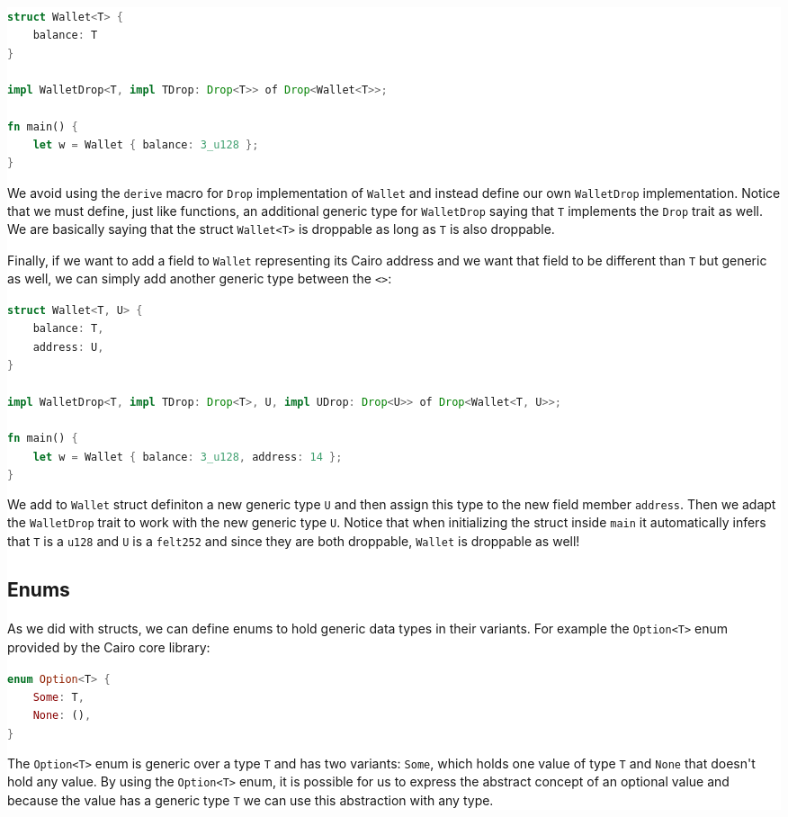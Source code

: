 

```rust
struct Wallet<T> {
    balance: T
}

impl WalletDrop<T, impl TDrop: Drop<T>> of Drop<Wallet<T>>;

fn main() {
    let w = Wallet { balance: 3_u128 };
}
```

We avoid using the `derive` macro for `Drop` implementation of `Wallet` and instead define our own `WalletDrop` implementation. Notice that we must define, just like functions, an additional generic type for `WalletDrop` saying that `T` implements the `Drop` trait as well. We are basically saying that the struct `Wallet<T>` is droppable as long as `T` is also droppable.

Finally, if we want to add a field to `Wallet` representing its Cairo address and we want that field to be different than `T` but generic as well, we can simply add another generic type between the `<>`:

```rust
struct Wallet<T, U> {
    balance: T,
    address: U,
}

impl WalletDrop<T, impl TDrop: Drop<T>, U, impl UDrop: Drop<U>> of Drop<Wallet<T, U>>;

fn main() {
    let w = Wallet { balance: 3_u128, address: 14 };
}
```

We add to `Wallet` struct definiton a new generic type `U` and then assign this type to the new field member `address`.
Then we adapt the `WalletDrop` trait to work with the new generic type `U`. Notice that when initializing the struct inside `main` it automatically infers that `T` is a `u128` and `U` is a `felt252` and since they are both droppable, `Wallet` is droppable as well!

## Enums

As we did with structs, we can define enums to hold generic data types in their variants. For example the `Option<T>` enum provided by the Cairo core library:

```rust
enum Option<T> {
    Some: T,
    None: (),
}
```

The `Option<T>` enum is generic over a type `T` and has two variants: `Some`, which holds one value of type `T` and `None` that doesn't hold any value. By using the `Option<T>` enum, it is possible for us to express the abstract concept of an optional value and because the value has a generic type `T` we can use this abstraction with any type.
